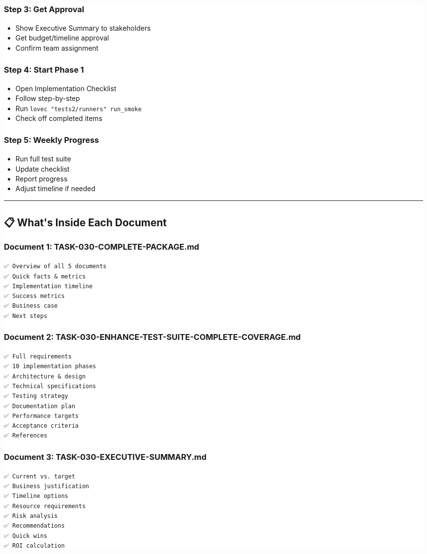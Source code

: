 ### Step 3: Get Approval
- Show Executive Summary to stakeholders
- Get budget/timeline approval
- Confirm team assignment

### Step 4: Start Phase 1
- Open Implementation Checklist
- Follow step-by-step
- Run `lovec "tests2/runners" run_smoke`
- Check off completed items

### Step 5: Weekly Progress
- Run full test suite
- Update checklist
- Report progress
- Adjust timeline if needed

---

## 📋 What's Inside Each Document

### Document 1: TASK-030-COMPLETE-PACKAGE.md
```
✅ Overview of all 5 documents
✅ Quick facts & metrics
✅ Implementation timeline
✅ Success metrics
✅ Business case
✅ Next steps
```

### Document 2: TASK-030-ENHANCE-TEST-SUITE-COMPLETE-COVERAGE.md
```
✅ Full requirements
✅ 10 implementation phases
✅ Architecture & design
✅ Technical specifications
✅ Testing strategy
✅ Documentation plan
✅ Performance targets
✅ Acceptance criteria
✅ References
```

### Document 3: TASK-030-EXECUTIVE-SUMMARY.md
```
✅ Current vs. target
✅ Business justification
✅ Timeline options
✅ Resource requirements
✅ Risk analysis
✅ Recommendations
✅ Quick wins
✅ ROI calculation
```
